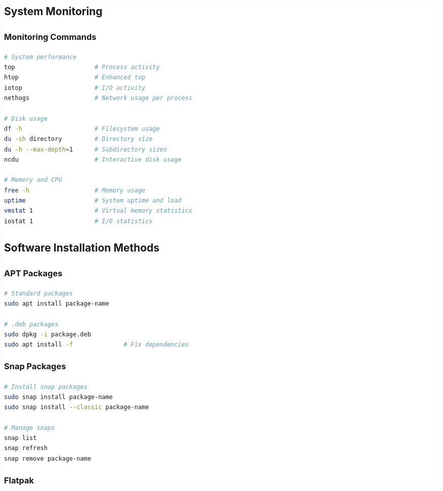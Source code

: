 ## System Monitoring

### Monitoring Commands

```bash
# System performance
top                      # Process activity
htop                     # Enhanced top
iotop                    # I/O activity
nethogs                  # Network usage per process

# Disk usage
df -h                    # Filesystem usage
du -sh directory         # Directory size
du -h --max-depth=1      # Subdirectory sizes
ncdu                     # Interactive disk usage

# Memory and CPU
free -h                  # Memory usage
uptime                   # System uptime and load
vmstat 1                 # Virtual memory statistics
iostat 1                 # I/O statistics
```

## Software Installation Methods

### APT Packages

```bash
# Standard packages
sudo apt install package-name

# .deb packages
sudo dpkg -i package.deb
sudo apt install -f              # Fix dependencies
```

### Snap Packages

```bash
# Install snap packages
sudo snap install package-name
sudo snap install --classic package-name

# Manage snaps
snap list
snap refresh
snap remove package-name
```

### Flatpak
